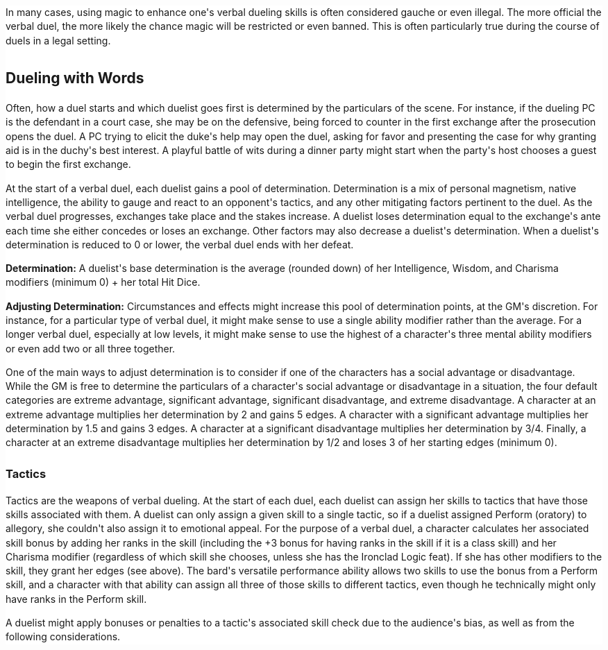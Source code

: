 In many cases, using magic to enhance one's verbal dueling skills is often considered gauche or even illegal. The more official the verbal duel, the more likely the chance magic will be restricted or even banned. This is often particularly true during the course of duels in a legal setting.

## Dueling with Words

Often, how a duel starts and which duelist goes first is determined by the particulars of the scene. For instance, if the dueling PC is the defendant in a court case, she may be on the defensive, being forced to counter in the first exchange after the prosecution opens the duel. A PC trying to elicit the duke's help may open the duel, asking for favor and presenting the case for why granting aid is in the duchy's best interest. A playful battle of wits during a dinner party might start when the party's host chooses a guest to begin the first exchange.

At the start of a verbal duel, each duelist gains a pool of determination. Determination is a mix of personal magnetism, native intelligence, the ability to gauge and react to an opponent's tactics, and any other mitigating factors pertinent to the duel. As the verbal duel progresses, exchanges take place and the stakes increase. A duelist loses determination equal to the exchange's ante each time she either concedes or loses an exchange. Other factors may also decrease a duelist's determination. When a duelist's determination is reduced to 0 or lower, the verbal duel ends with her defeat.

**Determination:** A duelist's base determination is the average (rounded down) of her Intelligence, Wisdom, and Charisma modifiers (minimum 0) + her total Hit Dice.

**Adjusting Determination:** Circumstances and effects might increase this pool of determination points, at the GM's discretion. For instance, for a particular type of verbal duel, it might make sense to use a single ability modifier rather than the average. For a longer verbal duel, especially at low levels, it might make sense to use the highest of a character's three mental ability modifiers or even add two or all three together.

One of the main ways to adjust determination is to consider if one of the characters has a social advantage or disadvantage. While the GM is free to determine the particulars of a character's social advantage or disadvantage in a situation, the four default categories are extreme advantage, significant advantage, significant disadvantage, and extreme disadvantage. A character at an extreme advantage multiplies her determination by 2 and gains 5 edges. A character with a significant advantage multiplies her determination by 1.5 and gains 3 edges. A character at a significant disadvantage multiplies her determination by 3/4. Finally, a character at an extreme disadvantage multiplies her determination by 1/2 and loses 3 of her starting edges (minimum 0).

### Tactics

Tactics are the weapons of verbal dueling. At the start of each duel, each duelist can assign her skills to tactics that have those skills associated with them. A duelist can only assign a given skill to a single tactic, so if a duelist assigned Perform (oratory) to allegory, she couldn't also assign it to emotional appeal. For the purpose of a verbal duel, a character calculates her associated skill bonus by adding her ranks in the skill (including the +3 bonus for having ranks in the skill if it is a class skill) and her Charisma modifier (regardless of which skill she chooses, unless she has the Ironclad Logic feat). If she has other modifiers to the skill, they grant her edges (see above). The bard's versatile performance ability allows two skills to use the bonus from a Perform skill, and a character with that ability can assign all three of those skills to different tactics, even though he technically might only have ranks in the Perform skill.

A duelist might apply bonuses or penalties to a tactic's associated skill check due to the audience's bias, as well as from the following considerations.
